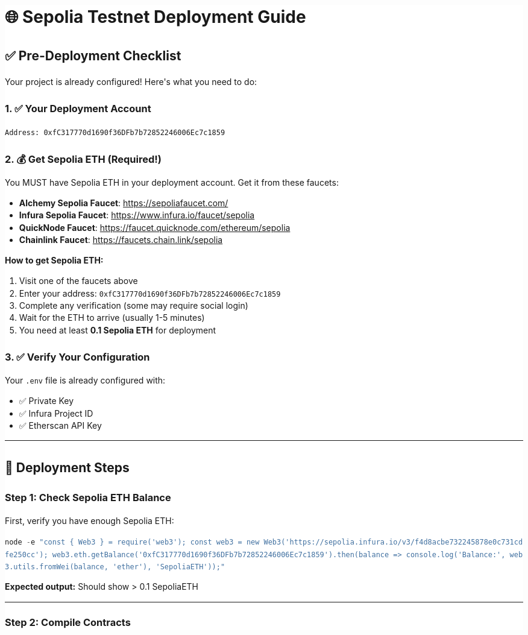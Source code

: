 # 🌐 Sepolia Testnet Deployment Guide

## ✅ Pre-Deployment Checklist

Your project is already configured! Here's what you need to do:

### 1. ✅ Your Deployment Account
```
Address: 0xfC317770d1690f36DFb7b72852246006Ec7c1859
```

### 2. 💰 Get Sepolia ETH (Required!)

You MUST have Sepolia ETH in your deployment account. Get it from these faucets:

- **Alchemy Sepolia Faucet**: https://sepoliafaucet.com/
- **Infura Sepolia Faucet**: https://www.infura.io/faucet/sepolia
- **QuickNode Faucet**: https://faucet.quicknode.com/ethereum/sepolia
- **Chainlink Faucet**: https://faucets.chain.link/sepolia

**How to get Sepolia ETH:**
1. Visit one of the faucets above
2. Enter your address: `0xfC317770d1690f36DFb7b72852246006Ec7c1859`
3. Complete any verification (some may require social login)
4. Wait for the ETH to arrive (usually 1-5 minutes)
5. You need at least **0.1 Sepolia ETH** for deployment

### 3. ✅ Verify Your Configuration

Your `.env` file is already configured with:
- ✅ Private Key
- ✅ Infura Project ID
- ✅ Etherscan API Key

---

## 🚀 Deployment Steps

### Step 1: Check Sepolia ETH Balance

First, verify you have enough Sepolia ETH:

```powershell
node -e "const { Web3 } = require('web3'); const web3 = new Web3('https://sepolia.infura.io/v3/f4d8acbe732245878e0c731cdfe250cc'); web3.eth.getBalance('0xfC317770d1690f36DFb7b72852246006Ec7c1859').then(balance => console.log('Balance:', web3.utils.fromWei(balance, 'ether'), 'SepoliaETH'));"
```

**Expected output:** Should show > 0.1 SepoliaETH

---

### Step 2: Compile Contracts
